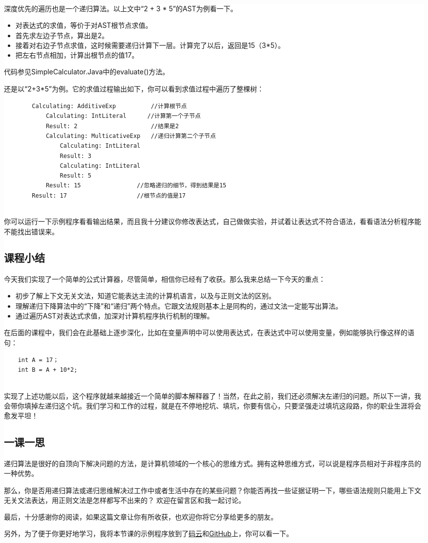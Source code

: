 深度优先的遍历也是一个递归算法。以上文中“2 + 3 \* 5”的AST为例看一下。

* 对表达式的求值，等价于对AST根节点求值。
* 首先求左边子节点，算出是2。
* 接着对右边子节点求值，这时候需要递归计算下一层。计算完了以后，返回是15（3\*5）。
* 把左右节点相加，计算出根节点的值17。

代码参见SimpleCalculator.Java中的evaluate\(\)方法。

还是以“2+3\*5”为例。它的求值过程输出如下，你可以看到求值过程中遍历了整棵树：

```
        Calculating: AdditiveExp          //计算根节点
            Calculating: IntLiteral      //计算第一个子节点
            Result: 2                     //结果是2
            Calculating: MulticativeExp   //递归计算第二个子节点
                Calculating: IntLiteral
                Result: 3
                Calculating: IntLiteral
                Result: 5
            Result: 15                //忽略递归的细节，得到结果是15
        Result: 17                    //根节点的值是17
    

```

你可以运行一下示例程序看看输出结果，而且我十分建议你修改表达式，自己做做实验，并试着让表达式不符合语法，看看语法分析程序能不能找出错误来。

## 课程小结

今天我们实现了一个简单的公式计算器，尽管简单，相信你已经有了收获。那么我来总结一下今天的重点：

* 初步了解上下文无关文法，知道它能表达主流的计算机语言，以及与正则文法的区别。
* 理解递归下降算法中的“下降”和“递归”两个特点。它跟文法规则基本上是同构的，通过文法一定能写出算法。
* 通过遍历AST对表达式求值，加深对计算机程序执行机制的理解。

在后面的课程中，我们会在此基础上逐步深化，比如在变量声明中可以使用表达式，在表达式中可以使用变量，例如能够执行像这样的语句：

```
    int A = 17；
    int B = A + 10*2;
    

```

实现了上述功能以后，这个程序就越来越接近一个简单的脚本解释器了！当然，在此之前，我们还必须解决左递归的问题。所以下一讲，我会带你填掉左递归这个坑。我们学习和工作的过程，就是在不停地挖坑、填坑，你要有信心，只要坚强走过填坑这段路，你的职业生涯将会愈发平坦！

## 一课一思

递归算法是很好的自顶向下解决问题的方法，是计算机领域的一个核心的思维方式。拥有这种思维方式，可以说是程序员相对于非程序员的一种优势。

那么，你是否用递归算法或递归思维解决过工作中或者生活中存在的某些问题？你能否再找一些证据证明一下，哪些语法规则只能用上下文无关文法表达，用正则文法是怎样都写不出来的？ 欢迎在留言区和我一起讨论。

最后，十分感谢你的阅读，如果这篇文章让你有所收获，也欢迎你将它分享给更多的朋友。

另外，为了便于你更好地学习，我将本节课的示例程序放到了[码云](https://gitee.com/richard-gong/PlayWithCompiler/blob/master/lab/craft/SimpleCalculator.java)和[GitHub](https://github.com/RichardGong/PlayWithCompiler/blob/master/lab/craft/SimpleCalculator.java)上，你可以看一下。